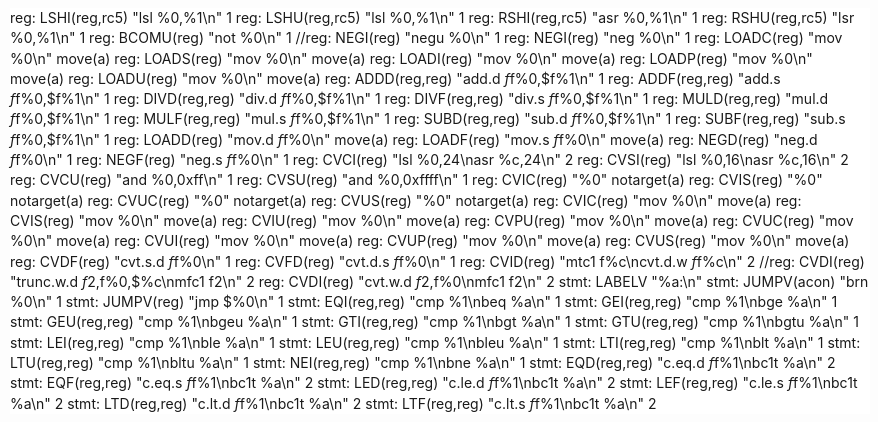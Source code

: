 reg: LSHI(reg,rc5)  "lsl $%c,$%0,%1\n"  1
reg: LSHU(reg,rc5)  "lsl $%c,$%0,%1\n"  1
reg: RSHI(reg,rc5)  "asr $%c,$%0,%1\n"  1
reg: RSHU(reg,rc5)  "lsr $%c,$%0,%1\n"  1
reg: BCOMU(reg)  "not $%c,$%0\n"   1
//reg: NEGI(reg)   "negu $%c,$%0\n"  1
reg: NEGI(reg)   "neg $%c,$%0\n"  1
reg: LOADC(reg)  "mov $%c,$%0\n"  move(a)
reg: LOADS(reg)  "mov $%c,$%0\n"  move(a)
reg: LOADI(reg)  "mov $%c,$%0\n"  move(a)
reg: LOADP(reg)  "mov $%c,$%0\n"  move(a)
reg: LOADU(reg)  "mov $%c,$%0\n"  move(a)
reg: ADDD(reg,reg)  "add.d $f%c,$f%0,$f%1\n"  1
reg: ADDF(reg,reg)  "add.s $f%c,$f%0,$f%1\n"  1
reg: DIVD(reg,reg)  "div.d $f%c,$f%0,$f%1\n"  1
reg: DIVF(reg,reg)  "div.s $f%c,$f%0,$f%1\n"  1
reg: MULD(reg,reg)  "mul.d $f%c,$f%0,$f%1\n"  1
reg: MULF(reg,reg)  "mul.s $f%c,$f%0,$f%1\n"  1
reg: SUBD(reg,reg)  "sub.d $f%c,$f%0,$f%1\n"  1
reg: SUBF(reg,reg)  "sub.s $f%c,$f%0,$f%1\n"  1
reg: LOADD(reg)     "mov.d $f%c,$f%0\n"       move(a)
reg: LOADF(reg)     "mov.s $f%c,$f%0\n"       move(a)
reg: NEGD(reg)      "neg.d $f%c,$f%0\n"       1
reg: NEGF(reg)      "neg.s $f%c,$f%0\n"       1
reg: CVCI(reg)  "lsl $%c,$%0,24\nasr $%c,$%c,24\n"  2
reg: CVSI(reg)  "lsl $%c,$%0,16\nasr $%c,$%c,16\n"  2
reg: CVCU(reg)  "and $%c,$%0,0xff\n"                1
reg: CVSU(reg)  "and $%c,$%0,0xffff\n"              1
reg: CVIC(reg)  "%0"  notarget(a)
reg: CVIS(reg)  "%0"  notarget(a)
reg: CVUC(reg)  "%0"  notarget(a)
reg: CVUS(reg)  "%0"  notarget(a)
reg: CVIC(reg)  "mov $%c,$%0\n"  move(a)
reg: CVIS(reg)  "mov $%c,$%0\n"  move(a)
reg: CVIU(reg)  "mov $%c,$%0\n"  move(a)
reg: CVPU(reg)  "mov $%c,$%0\n"  move(a)
reg: CVUC(reg)  "mov $%c,$%0\n"  move(a)
reg: CVUI(reg)  "mov $%c,$%0\n"  move(a)
reg: CVUP(reg)  "mov $%c,$%0\n"  move(a)
reg: CVUS(reg)  "mov $%c,$%0\n"  move(a)
reg: CVDF(reg)  "cvt.s.d $f%c,$f%0\n"  1
reg: CVFD(reg)  "cvt.d.s $f%c,$f%0\n"  1
reg: CVID(reg)  "mtc1 $%0,$f%c\ncvt.d.w $f%c,$f%c\n"  2
//reg: CVDI(reg)  "trunc.w.d $f2,$f%0,$%c\nmfc1 $%c,$f2\n"  2
reg: CVDI(reg)  "cvt.w.d $f2,$f%0\nmfc1 $%c,$f2\n"  2
stmt: LABELV  "%a:\n"
stmt: JUMPV(acon)  "brn %0\n"   1
stmt: JUMPV(reg)   "jmp $%0\n"  1
stmt: EQI(reg,reg)  "cmp $%0,$%1\nbeq %a\n"   1
stmt: GEI(reg,reg)  "cmp $%0,$%1\nbge %a\n"   1
stmt: GEU(reg,reg)  "cmp $%0,$%1\nbgeu %a\n"  1
stmt: GTI(reg,reg)  "cmp $%0,$%1\nbgt %a\n"   1
stmt: GTU(reg,reg)  "cmp $%0,$%1\nbgtu %a\n"  1
stmt: LEI(reg,reg)  "cmp $%0,$%1\nble %a\n"   1
stmt: LEU(reg,reg)  "cmp $%0,$%1\nbleu %a\n"  1
stmt: LTI(reg,reg)  "cmp $%0,$%1\nblt %a\n"   1
stmt: LTU(reg,reg)  "cmp $%0,$%1\nbltu %a\n"  1
stmt: NEI(reg,reg)  "cmp $%0,$%1\nbne %a\n"   1
stmt: EQD(reg,reg)  "c.eq.d $f%0,$f%1\nbc1t %a\n"  2
stmt: EQF(reg,reg)  "c.eq.s $f%0,$f%1\nbc1t %a\n"  2
stmt: LED(reg,reg)  "c.le.d $f%0,$f%1\nbc1t %a\n"  2
stmt: LEF(reg,reg)  "c.le.s $f%0,$f%1\nbc1t %a\n"  2
stmt: LTD(reg,reg)  "c.lt.d $f%0,$f%1\nbc1t %a\n"  2
stmt: LTF(reg,reg)  "c.lt.s $f%0,$f%1\nbc1t %a\n"  2